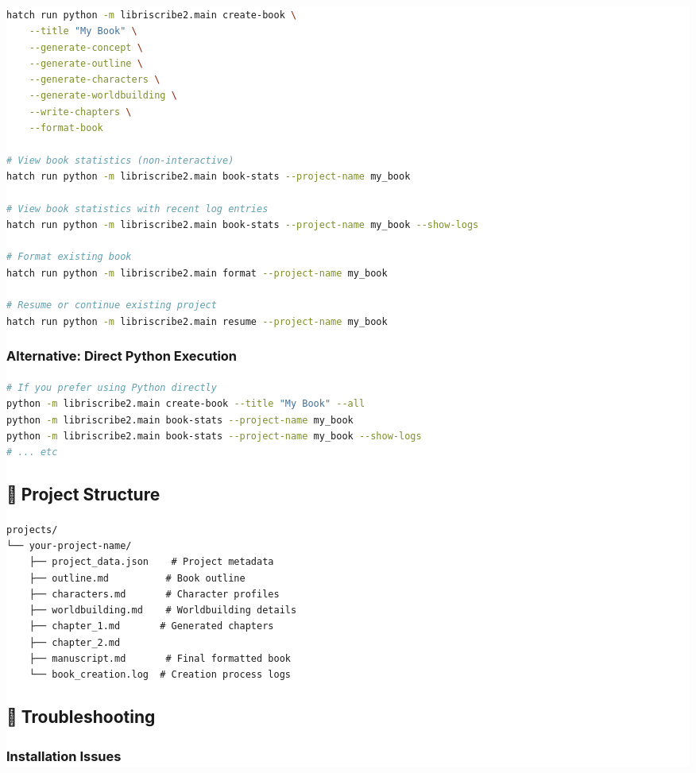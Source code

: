 ```bash
hatch run python -m libriscribe2.main create-book \
    --title "My Book" \
    --generate-concept \
    --generate-outline \
    --generate-characters \
    --generate-worldbuilding \
    --write-chapters \
    --format-book

# View book statistics (non-interactive)
hatch run python -m libriscribe2.main book-stats --project-name my_book

# View book statistics with recent log entries
hatch run python -m libriscribe2.main book-stats --project-name my_book --show-logs

# Format existing book
hatch run python -m libriscribe2.main format --project-name my_book

# Resume or continue existing project
hatch run python -m libriscribe2.main resume --project-name my_book
```

### Alternative: Direct Python Execution

```bash
# If you prefer using Python directly
python -m libriscribe2.main create-book --title "My Book" --all
python -m libriscribe2.main book-stats --project-name my_book
python -m libriscribe2.main book-stats --project-name my_book --show-logs
# ... etc
```

## 📁 Project Structure

```
projects/
└── your-project-name/
    ├── project_data.json    # Project metadata
    ├── outline.md          # Book outline
    ├── characters.md       # Character profiles
    ├── worldbuilding.md    # Worldbuilding details
    ├── chapter_1.md       # Generated chapters
    ├── chapter_2.md
    ├── manuscript.md       # Final formatted book
    └── book_creation.log  # Creation process logs
```

## 🔧 Troubleshooting

### Installation Issues
